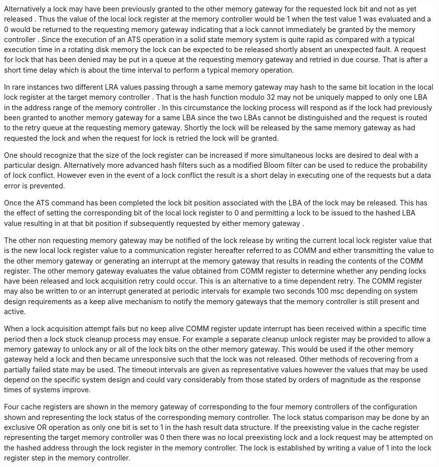 Alternatively a lock may have been previously granted to the other memory gateway for the requested lock bit and not as yet released . Thus the value of the local lock register at the memory controller would be 1 when the test value 1 was evaluated and a 0 would be returned to the requesting memory gateway indicating that a lock cannot immediately be granted by the memory controller . Since the execution of an ATS operation in a solid state memory system is quite rapid as compared with a typical execution time in a rotating disk memory the lock can be expected to be released shortly absent an unexpected fault. A request for lock that has been denied may be put in a queue at the requesting memory gateway and retried in due course. That is after a short time delay which is about the time interval to perform a typical memory operation.

In rare instances two different LRA values passing through a same memory gateway may hash to the same bit location in the local lock register at the target memory controller . That is the hash function modulo 32 may not be uniquely mapped to only one LBA in the address range of the memory controller . In this circumstance the locking process will respond as if the lock had previously been granted to another memory gateway for a same LBA since the two LBAs cannot be distinguished and the request is routed to the retry queue at the requesting memory gateway. Shortly the lock will be released by the same memory gateway as had requested the lock and when the request for lock is retried the lock will be granted.

One should recognize that the size of the lock register can be increased if more simultaneous locks are desired to deal with a particular design. Alternatively more advanced hash filters such as a modified Bloom filter can be used to reduce the probability of lock conflict. However even in the event of a lock conflict the result is a short delay in executing one of the requests but a data error is prevented.

Once the ATS command has been completed the lock bit position associated with the LBA of the lock may be released. This has the effect of setting the corresponding bit of the local lock register to 0 and permitting a lock to be issued to the hashed LBA value resulting in at that bit position if subsequently requested by either memory gateway .

The other non requesting memory gateway may be notified of the lock release by writing the current local lock register value that is the new local lock register value to a communication register hereafter referred to as COMM and either transmitting the value to the other memory gateway or generating an interrupt at the memory gateway that results in reading the contents of the COMM register. The other memory gateway evaluates the value obtained from COMM register to determine whether any pending locks have been released and lock acquisition retry could occur. This is an alternative to a time dependent retry. The COMM register may also be written to or an interrupt generated at periodic intervals for example two seconds 100 msc depending on system design requirements as a keep alive mechanism to notify the memory gateways that the memory controller is still present and active.

When a lock acquisition attempt fails but no keep alive COMM register update interrupt has been received within a specific time period then a lock stuck cleanup process may ensue. For example a separate cleanup unlock register may be provided to allow a memory gateway to unlock any or all of the lock bits on the other memory gateway. This would be used if the other memory gateway held a lock and then became unresponsive such that the lock was not released. Other methods of recovering from a partially failed state may be used. The timeout intervals are given as representative values however the values that may be used depend on the specific system design and could vary considerably from those stated by orders of magnitude as the response times of systems improve.

Four cache registers are shown in the memory gateway of corresponding to the four memory controllers of the configuration shown and representing the lock status of the corresponding memory controller. The lock status comparison may be done by an exclusive OR operation as only one bit is set to 1 in the hash result data structure. If the preexisting value in the cache register representing the target memory controller was 0 then there was no local preexisting lock and a lock request may be attempted on the hashed address through the lock register in the memory controller. The lock is established by writing a value of 1 into the lock register step in the memory controller.
